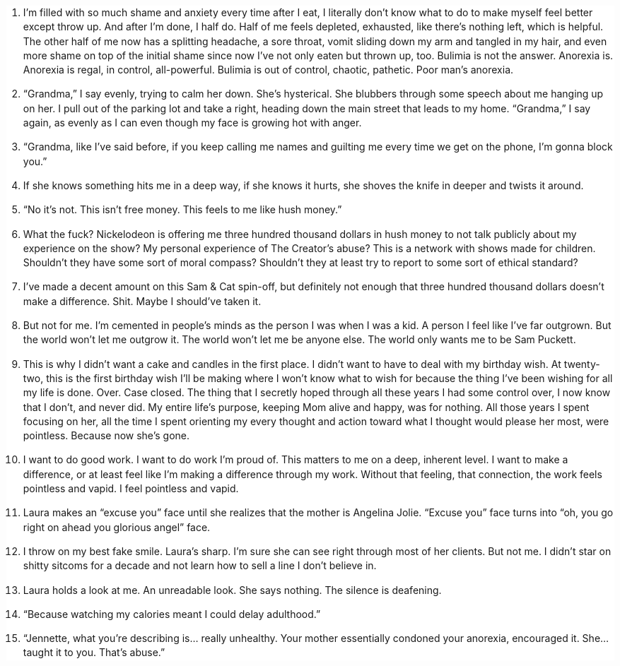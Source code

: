 1. I’m filled with so much shame and anxiety every time after I eat, I literally don’t know what to do to make myself feel better except throw up. And after I’m done, I half do. Half of me feels depleted, exhausted, like there’s nothing left, which is helpful. The other half of me now has a splitting headache, a sore throat, vomit sliding down my arm and tangled in my hair, and even more shame on top of the initial shame since now I’ve not only eaten but thrown up, too. Bulimia is not the answer. Anorexia is. Anorexia is regal, in control, all-powerful. Bulimia is out of control, chaotic, pathetic. Poor man’s anorexia.

1. “Grandma,” I say evenly, trying to calm her down. She’s hysterical. She blubbers through some speech about me hanging up on her. I pull out of the parking lot and take a right, heading down the main street that leads to my home. “Grandma,” I say again, as evenly as I can even though my face is growing hot with anger. 

1. “Grandma, like I’ve said before, if you keep calling me names and guilting me every time we get on the phone, I’m gonna block you.”

1. If she knows something hits me in a deep way, if she knows it hurts, she shoves the knife in deeper and twists it around. 

1. “No it’s not. This isn’t free money. This feels to me like hush money.”

1. What the fuck? Nickelodeon is offering me three hundred thousand dollars in hush money to not talk publicly about my experience on the show? My personal experience of The Creator’s abuse? This is a network with shows made for children. Shouldn’t they have some sort of moral compass? Shouldn’t they at least try to report to some sort of ethical standard?

1. I’ve made a decent amount on this Sam & Cat spin-off, but definitely not enough that three hundred thousand dollars doesn’t make a difference. Shit. Maybe I should’ve taken it.

1. But not for me. I’m cemented in people’s minds as the person I was when I was a kid. A person I feel like I’ve far outgrown. But the world won’t let me outgrow it. The world won’t let me be anyone else. The world only wants me to be Sam Puckett.

1. This is why I didn’t want a cake and candles in the first place. I didn’t want to have to deal with my birthday wish. At twenty-two, this is the first birthday wish I’ll be making where I won’t know what to wish for because the thing I’ve been wishing for all my life is done. Over. Case closed. The thing that I secretly hoped through all these years I had some control over, I now know that I don’t, and never did. My entire life’s purpose, keeping Mom alive and happy, was for nothing. All those years I spent focusing on her, all the time I spent orienting my every thought and action toward what I thought would please her most, were pointless. Because now she’s gone.

1. I want to do good work. I want to do work I’m proud of. This matters to me on a deep, inherent level. I want to make a difference, or at least feel like I’m making a difference through my work. Without that feeling, that connection, the work feels pointless and vapid. I feel pointless and vapid.

1. Laura makes an “excuse you” face until she realizes that the mother is Angelina Jolie. “Excuse you” face turns into “oh, you go right on ahead you glorious angel” face.

1. I throw on my best fake smile. Laura’s sharp. I’m sure she can see right through most of her clients. But not me. I didn’t star on shitty sitcoms for a decade and not learn how to sell a line I don’t believe in.

1. Laura holds a look at me. An unreadable look. She says nothing. The silence is deafening.

1. “Because watching my calories meant I could delay adulthood.”

1. “Jennette, what you’re describing is… really unhealthy. Your mother essentially condoned your anorexia, encouraged it. She… taught it to you. That’s abuse.”
